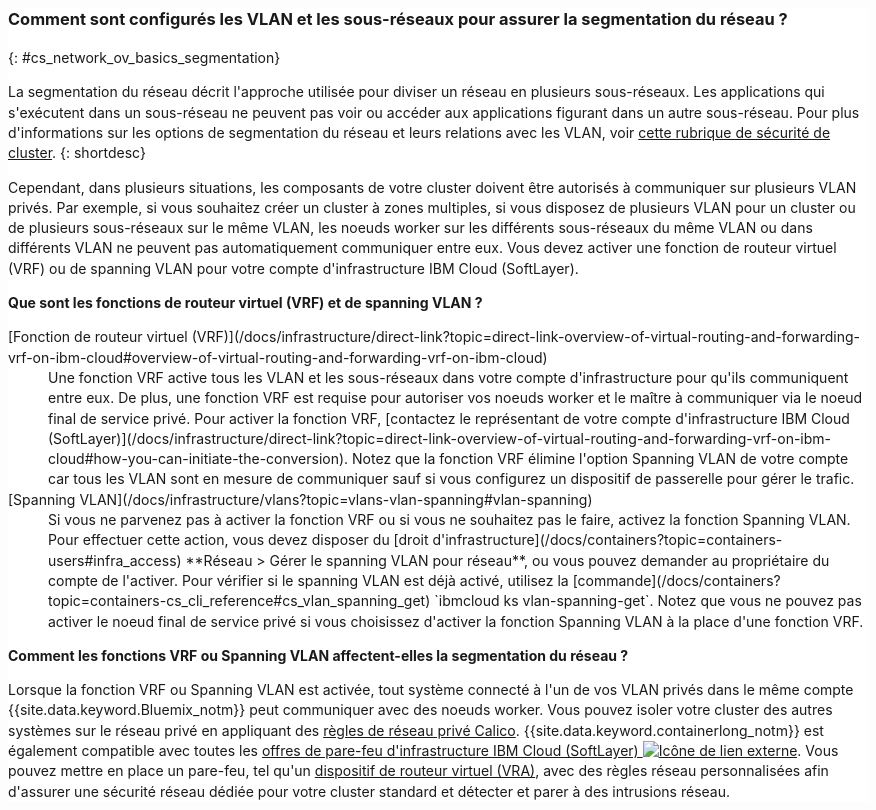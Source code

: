 ### Comment sont configurés les VLAN et les sous-réseaux pour assurer la segmentation du réseau ?
{: #cs_network_ov_basics_segmentation}

La segmentation du réseau décrit l'approche utilisée pour diviser un réseau en plusieurs sous-réseaux. Les applications qui s'exécutent dans un sous-réseau ne peuvent pas voir ou accéder aux applications figurant dans un autre sous-réseau. Pour plus d'informations sur les options de segmentation du réseau et leurs relations avec les VLAN, voir [cette rubrique de sécurité de cluster](/docs/containers?topic=containers-security#network_segmentation).
{: shortdesc}

Cependant, dans plusieurs situations, les composants de votre cluster doivent être autorisés à communiquer sur plusieurs VLAN privés. Par exemple, si vous souhaitez créer un cluster à zones multiples, si vous disposez de plusieurs VLAN pour un cluster ou de plusieurs sous-réseaux sur le même VLAN, les noeuds worker sur les différents sous-réseaux du même VLAN ou dans différents VLAN ne peuvent pas automatiquement communiquer entre eux. Vous devez activer une fonction de routeur virtuel (VRF) ou de spanning VLAN pour votre compte d'infrastructure IBM Cloud (SoftLayer).

**Que sont les fonctions de routeur virtuel (VRF) et de spanning VLAN ?**</br>

<dl>
<dt>[Fonction de routeur virtuel (VRF)](/docs/infrastructure/direct-link?topic=direct-link-overview-of-virtual-routing-and-forwarding-vrf-on-ibm-cloud#overview-of-virtual-routing-and-forwarding-vrf-on-ibm-cloud)</dt>
<dd>Une fonction VRF active tous les VLAN et les sous-réseaux dans votre compte d'infrastructure pour qu'ils communiquent entre eux. De plus, une fonction VRF est requise pour autoriser vos noeuds worker et le maître à communiquer via le noeud final de service privé. Pour activer la fonction VRF, [contactez le représentant de votre compte d'infrastructure IBM Cloud (SoftLayer)](/docs/infrastructure/direct-link?topic=direct-link-overview-of-virtual-routing-and-forwarding-vrf-on-ibm-cloud#how-you-can-initiate-the-conversion). Notez que la fonction VRF élimine l'option Spanning VLAN de votre compte car tous les VLAN sont en mesure de communiquer sauf si vous configurez un dispositif de passerelle pour gérer le trafic.</dd>
<dt>[Spanning VLAN](/docs/infrastructure/vlans?topic=vlans-vlan-spanning#vlan-spanning)</dt>
<dd>Si vous ne parvenez pas à activer la fonction VRF ou si vous ne souhaitez pas le faire, activez la fonction Spanning VLAN. Pour effectuer cette action, vous devez disposer du [droit d'infrastructure](/docs/containers?topic=containers-users#infra_access) **Réseau > Gérer le spanning VLAN pour réseau**, ou vous pouvez demander au propriétaire du compte de l'activer. Pour vérifier si le spanning VLAN est déjà activé, utilisez la [commande](/docs/containers?topic=containers-cs_cli_reference#cs_vlan_spanning_get) `ibmcloud ks vlan-spanning-get`. Notez que vous ne pouvez pas activer le noeud final de service privé si vous choisissez d'activer la fonction Spanning VLAN à la place d'une fonction VRF.</dd>
</dl>

**Comment les fonctions VRF ou Spanning VLAN affectent-elles la segmentation du réseau ?**</br>

Lorsque la fonction VRF ou Spanning VLAN est activée, tout système connecté à l'un de vos VLAN privés dans le même compte {{site.data.keyword.Bluemix_notm}} peut communiquer avec des noeuds worker. Vous pouvez isoler votre cluster des autres systèmes sur le réseau privé en appliquant des [règles de réseau privé Calico](/docs/containers?topic=containers-network_policies#isolate_workers). {{site.data.keyword.containerlong_notm}} est également compatible avec toutes les [offres de pare-feu d'infrastructure IBM Cloud (SoftLayer) ![Icône de lien externe](../icons/launch-glyph.svg "Icône de lien externe")](https://www.ibm.com/cloud-computing/bluemix/network-security). Vous pouvez mettre en place un pare-feu, tel qu'un [dispositif de routeur virtuel (VRA)](/docs/infrastructure/virtual-router-appliance?topic=virtual-router-appliance-about-the-vra), avec des règles réseau personnalisées afin d'assurer une sécurité réseau dédiée pour votre cluster standard et détecter et parer à des intrusions réseau.
